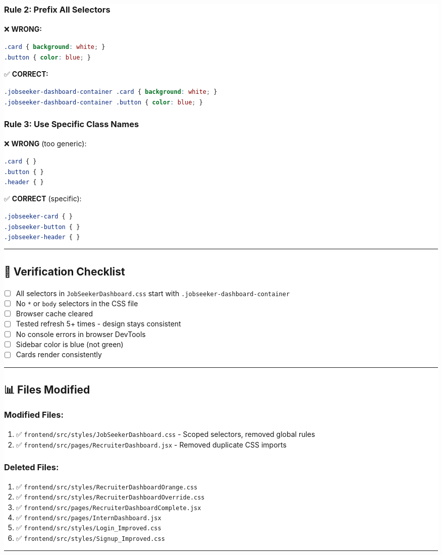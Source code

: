 ### Rule 2: Prefix All Selectors
❌ **WRONG:**
```css
.card { background: white; }
.button { color: blue; }
```

✅ **CORRECT:**
```css
.jobseeker-dashboard-container .card { background: white; }
.jobseeker-dashboard-container .button { color: blue; }
```

### Rule 3: Use Specific Class Names
❌ **WRONG** (too generic):
```css
.card { }
.button { }
.header { }
```

✅ **CORRECT** (specific):
```css
.jobseeker-card { }
.jobseeker-button { }
.jobseeker-header { }
```

---

## 🧪 Verification Checklist

- [ ] All selectors in `JobSeekerDashboard.css` start with `.jobseeker-dashboard-container`
- [ ] No `*` or `body` selectors in the CSS file
- [ ] Browser cache cleared
- [ ] Tested refresh 5+ times - design stays consistent
- [ ] No console errors in browser DevTools
- [ ] Sidebar color is blue (not green)
- [ ] Cards render consistently

---

## 📊 Files Modified

### Modified Files:
1. ✅ `frontend/src/styles/JobSeekerDashboard.css` - Scoped selectors, removed global rules
2. ✅ `frontend/src/pages/RecruiterDashboard.jsx` - Removed duplicate CSS imports

### Deleted Files:
1. ✅ `frontend/src/styles/RecruiterDashboardOrange.css`
2. ✅ `frontend/src/styles/RecruiterDashboardOverride.css`
3. ✅ `frontend/src/pages/RecruiterDashboardComplete.jsx`
4. ✅ `frontend/src/pages/InternDashboard.jsx`
5. ✅ `frontend/src/styles/Login_Improved.css`
6. ✅ `frontend/src/styles/Signup_Improved.css`

---